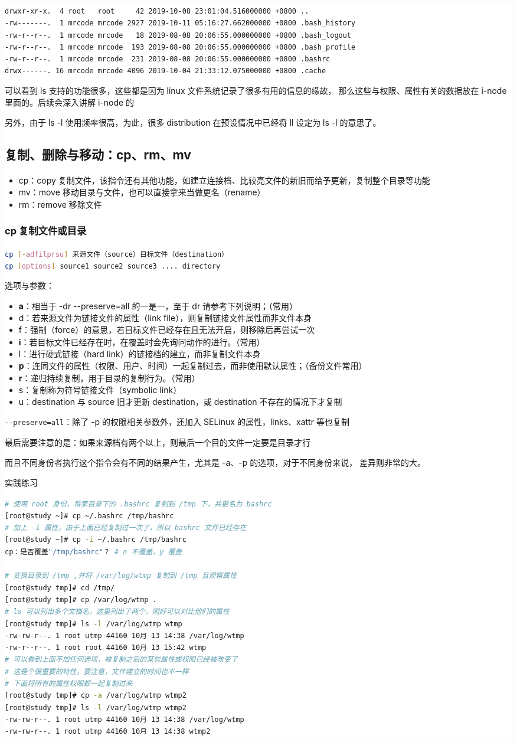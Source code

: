 ```bash
drwxr-xr-x.  4 root   root     42 2019-10-08 23:01:04.516000000 +0800 ..
-rw-------.  1 mrcode mrcode 2927 2019-10-11 05:16:27.662000000 +0800 .bash_history
-rw-r--r--.  1 mrcode mrcode   18 2019-08-08 20:06:55.000000000 +0800 .bash_logout
-rw-r--r--.  1 mrcode mrcode  193 2019-08-08 20:06:55.000000000 +0800 .bash_profile
-rw-r--r--.  1 mrcode mrcode  231 2019-08-08 20:06:55.000000000 +0800 .bashrc
drwx------. 16 mrcode mrcode 4096 2019-10-04 21:33:12.075000000 +0800 .cache
```

可以看到 ls 支持的功能很多，这些都是因为 linux 文件系统记录了很多有用的信息的缘故，
那么这些与权限、属性有关的数据放在 i-node 里面的。后续会深入讲解 i-node 的

另外，由于 ls -l 使用频率很高，为此，很多 distribution 在预设情况中已经将 ll 设定为 ls -l 的意思了。

## 复制、删除与移动：cp、rm、mv

- cp：copy 复制文件，该指令还有其他功能，如建立连接档、比较亮文件的新旧而给予更新，复制整个目录等功能
- mv：move 移动目录与文件，也可以直接拿来当做更名（rename）
- rm：remove 移除文件

### cp 复制文件或目录

```bash
cp [-adfilprsu] 来源文件（source）目标文件（destination）
cp [options] source1 source2 source3 .... directory
```

选项与参数：

- **a**：相当于 -dr --preserve=all 的一是一，至于 dr 请参考下列说明；（常用）
- d：若来源文件为链接文件的属性（link file），则复制链接文件属性而非文件本身
- f：强制（force）的意思，若目标文件已经存在且无法开启，则移除后再尝试一次
- **i**：若目标文件已经存在时，在覆盖时会先询问动作的进行。（常用）
- l：进行硬式链接（hard link）的链接档的建立，而非复制文件本身
- **p**：连同文件的属性（权限、用户、时间）一起复制过去，而非使用默认属性；（备份文件常用）
- **r**：递归持续复制，用于目录的复制行为。（常用）
- s：复制称为符号链接文件（symbolic link）
- u：destination 与 source 旧才更新 destination，或 destination 不存在的情况下才复制

`--preserve=all`：除了 -p 的权限相关参数外，还加入 SELinux 的属性，links、xattr 等也复制

最后需要注意的是：如果来源档有两个以上，则最后一个目的文件一定要是目录才行

而且不同身份者执行这个指令会有不同的结果产生，尤其是 -a、-p 的选项，对于不同身份来说，
差异则非常的大。

实践练习

```bash
# 使用 root 身份，将家目录下的 .bashrc 复制到 /tmp 下，并更名为 bashrc
[root@study ~]# cp ~/.bashrc /tmp/bashrc
# 加上 -i 属性，由于上面已经复制过一次了，所以 bashrc 文件已经存在
[root@study ~]# cp -i ~/.bashrc /tmp/bashrc
cp：是否覆盖"/tmp/bashrc"？ # n 不覆盖，y 覆盖

# 变换目录到 /tmp ,并将 /var/log/wtmp 复制到 /tmp 且观察属性
[root@study tmp]# cd /tmp/
[root@study tmp]# cp /var/log/wtmp .
# ls 可以列出多个文档名，这里列出了两个，刚好可以对比他们的属性
[root@study tmp]# ls -l /var/log/wtmp wtmp
-rw-rw-r--. 1 root utmp 44160 10月 13 14:38 /var/log/wtmp
-rw-r--r--. 1 root root 44160 10月 13 15:42 wtmp
# 可以看到上面不加任何选项，被复制之后的某些属性或权限已经被改变了
# 这是个很重要的特性，要注意，文件建立的时间也不一样
# 下面将所有的属性权限都一起复制过来
[root@study tmp]# cp -a /var/log/wtmp wtmp2
[root@study tmp]# ls -l /var/log/wtmp wtmp2
-rw-rw-r--. 1 root utmp 44160 10月 13 14:38 /var/log/wtmp
-rw-rw-r--. 1 root utmp 44160 10月 13 14:38 wtmp2
```